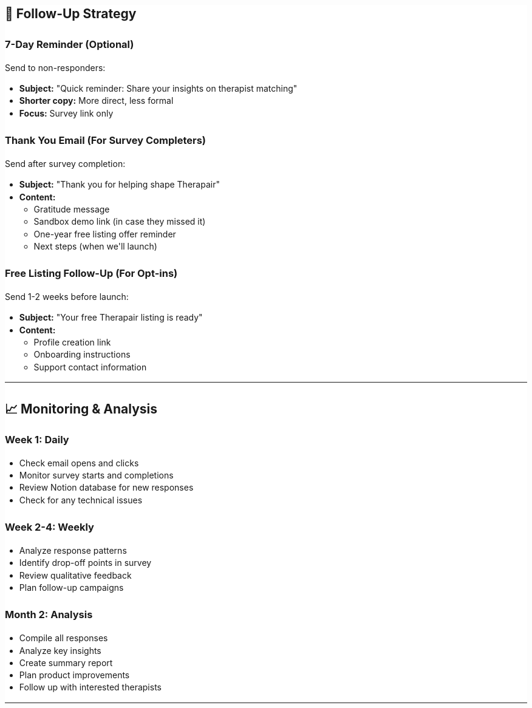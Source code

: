 
## 🔄 Follow-Up Strategy

### **7-Day Reminder** (Optional)
Send to non-responders:
- **Subject:** "Quick reminder: Share your insights on therapist matching"
- **Shorter copy:** More direct, less formal
- **Focus:** Survey link only

### **Thank You Email** (For Survey Completers)
Send after survey completion:
- **Subject:** "Thank you for helping shape Therapair"
- **Content:**
  - Gratitude message
  - Sandbox demo link (in case they missed it)
  - One-year free listing offer reminder
  - Next steps (when we'll launch)

### **Free Listing Follow-Up** (For Opt-ins)
Send 1-2 weeks before launch:
- **Subject:** "Your free Therapair listing is ready"
- **Content:**
  - Profile creation link
  - Onboarding instructions
  - Support contact information

---

## 📈 Monitoring & Analysis

### **Week 1: Daily**
- Check email opens and clicks
- Monitor survey starts and completions
- Review Notion database for new responses
- Check for any technical issues

### **Week 2-4: Weekly**
- Analyze response patterns
- Identify drop-off points in survey
- Review qualitative feedback
- Plan follow-up campaigns

### **Month 2: Analysis**
- Compile all responses
- Analyze key insights
- Create summary report
- Plan product improvements
- Follow up with interested therapists

---